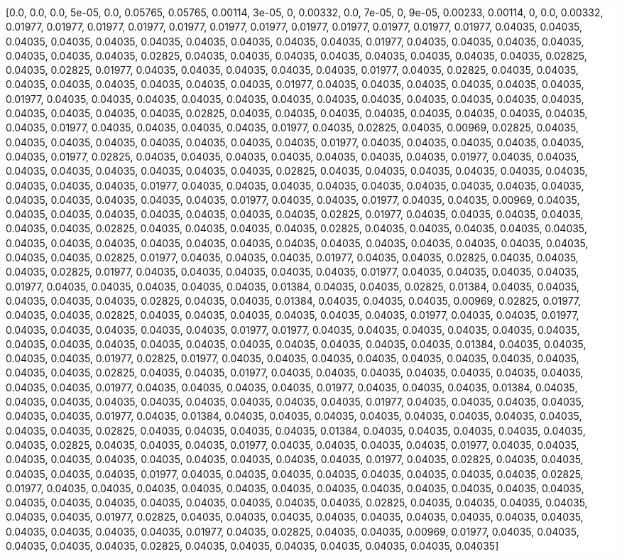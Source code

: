 [0.0, 0.0, 0.0, 5e-05, 0.0, 0.05765, 0.05765, 0.00114, 3e-05, 0, 0.00332, 0.0, 7e-05, 0, 9e-05, 0.00233, 0.00114, 0, 0.0, 0.00332, 0.01977, 0.01977, 0.01977, 0.01977, 0.01977, 0.01977, 0.01977, 0.01977, 0.01977, 0.01977, 0.01977, 0.01977, 0.04035, 0.04035, 0.04035, 0.04035, 0.04035, 0.04035, 0.04035, 0.04035, 0.04035, 0.04035, 0.01977, 0.04035, 0.04035, 0.04035, 0.04035, 0.04035, 0.04035, 0.04035, 0.02825, 0.04035, 0.04035, 0.04035, 0.04035, 0.04035, 0.04035, 0.04035, 0.04035, 0.02825, 0.04035, 0.02825, 0.01977, 0.04035, 0.04035, 0.04035, 0.04035, 0.04035, 0.01977, 0.04035, 0.02825, 0.04035, 0.04035, 0.04035, 0.04035, 0.04035, 0.04035, 0.04035, 0.04035, 0.01977, 0.04035, 0.04035, 0.04035, 0.04035, 0.04035, 0.04035, 0.01977, 0.04035, 0.04035, 0.04035, 0.04035, 0.04035, 0.04035, 0.04035, 0.04035, 0.04035, 0.04035, 0.04035, 0.04035, 0.04035, 0.04035, 0.04035, 0.04035, 0.02825, 0.04035, 0.04035, 0.04035, 0.04035, 0.04035, 0.04035, 0.04035, 0.04035, 0.04035, 0.01977, 0.04035, 0.04035, 0.04035, 0.04035, 0.01977, 0.04035, 0.02825, 0.04035, 0.00969, 0.02825, 0.04035, 0.04035, 0.04035, 0.04035, 0.04035, 0.04035, 0.04035, 0.04035, 0.01977, 0.04035, 0.04035, 0.04035, 0.04035, 0.04035, 0.04035, 0.01977, 0.02825, 0.04035, 0.04035, 0.04035, 0.04035, 0.04035, 0.04035, 0.04035, 0.01977, 0.04035, 0.04035, 0.04035, 0.04035, 0.04035, 0.04035, 0.04035, 0.04035, 0.02825, 0.04035, 0.04035, 0.04035, 0.04035, 0.04035, 0.04035, 0.04035, 0.04035, 0.04035, 0.01977, 0.04035, 0.04035, 0.04035, 0.04035, 0.04035, 0.04035, 0.04035, 0.04035, 0.04035, 0.04035, 0.04035, 0.04035, 0.04035, 0.04035, 0.01977, 0.04035, 0.04035, 0.01977, 0.04035, 0.04035, 0.00969, 0.04035, 0.04035, 0.04035, 0.04035, 0.04035, 0.04035, 0.04035, 0.04035, 0.02825, 0.01977, 0.04035, 0.04035, 0.04035, 0.04035, 0.04035, 0.04035, 0.02825, 0.04035, 0.04035, 0.04035, 0.04035, 0.02825, 0.04035, 0.04035, 0.04035, 0.04035, 0.04035, 0.04035, 0.04035, 0.04035, 0.04035, 0.04035, 0.04035, 0.04035, 0.04035, 0.04035, 0.04035, 0.04035, 0.04035, 0.04035, 0.04035, 0.04035, 0.02825, 0.01977, 0.04035, 0.04035, 0.04035, 0.01977, 0.04035, 0.04035, 0.02825, 0.04035, 0.04035, 0.04035, 0.02825, 0.01977, 0.04035, 0.04035, 0.04035, 0.04035, 0.04035, 0.01977, 0.04035, 0.04035, 0.04035, 0.04035, 0.01977, 0.04035, 0.04035, 0.04035, 0.04035, 0.04035, 0.01384, 0.04035, 0.04035, 0.02825, 0.01384, 0.04035, 0.04035, 0.04035, 0.04035, 0.04035, 0.02825, 0.04035, 0.04035, 0.01384, 0.04035, 0.04035, 0.04035, 0.00969, 0.02825, 0.01977, 0.04035, 0.04035, 0.02825, 0.04035, 0.04035, 0.04035, 0.04035, 0.04035, 0.04035, 0.01977, 0.04035, 0.04035, 0.01977, 0.04035, 0.04035, 0.04035, 0.04035, 0.04035, 0.01977, 0.01977, 0.04035, 0.04035, 0.04035, 0.04035, 0.04035, 0.04035, 0.04035, 0.04035, 0.04035, 0.04035, 0.04035, 0.04035, 0.04035, 0.04035, 0.04035, 0.04035, 0.01384, 0.04035, 0.04035, 0.04035, 0.04035, 0.01977, 0.02825, 0.01977, 0.04035, 0.04035, 0.04035, 0.04035, 0.04035, 0.04035, 0.04035, 0.04035, 0.04035, 0.04035, 0.02825, 0.04035, 0.04035, 0.01977, 0.04035, 0.04035, 0.04035, 0.04035, 0.04035, 0.04035, 0.04035, 0.04035, 0.04035, 0.01977, 0.04035, 0.04035, 0.04035, 0.04035, 0.01977, 0.04035, 0.04035, 0.04035, 0.01384, 0.04035, 0.04035, 0.04035, 0.04035, 0.04035, 0.04035, 0.04035, 0.04035, 0.04035, 0.01977, 0.04035, 0.04035, 0.04035, 0.04035, 0.04035, 0.04035, 0.01977, 0.04035, 0.01384, 0.04035, 0.04035, 0.04035, 0.04035, 0.04035, 0.04035, 0.04035, 0.04035, 0.04035, 0.04035, 0.02825, 0.04035, 0.04035, 0.04035, 0.04035, 0.01384, 0.04035, 0.04035, 0.04035, 0.04035, 0.04035, 0.04035, 0.02825, 0.04035, 0.04035, 0.04035, 0.01977, 0.04035, 0.04035, 0.04035, 0.04035, 0.01977, 0.04035, 0.04035, 0.04035, 0.04035, 0.04035, 0.04035, 0.04035, 0.04035, 0.04035, 0.04035, 0.01977, 0.04035, 0.02825, 0.04035, 0.04035, 0.04035, 0.04035, 0.04035, 0.01977, 0.04035, 0.04035, 0.04035, 0.04035, 0.04035, 0.04035, 0.04035, 0.04035, 0.02825, 0.01977, 0.04035, 0.04035, 0.04035, 0.04035, 0.04035, 0.04035, 0.04035, 0.04035, 0.04035, 0.04035, 0.04035, 0.04035, 0.04035, 0.04035, 0.04035, 0.04035, 0.04035, 0.04035, 0.04035, 0.04035, 0.02825, 0.04035, 0.04035, 0.04035, 0.04035, 0.04035, 0.04035, 0.01977, 0.02825, 0.04035, 0.04035, 0.04035, 0.04035, 0.04035, 0.04035, 0.04035, 0.04035, 0.04035, 0.04035, 0.04035, 0.04035, 0.04035, 0.01977, 0.04035, 0.02825, 0.04035, 0.04035, 0.00969, 0.01977, 0.04035, 0.04035, 0.04035, 0.04035, 0.04035, 0.02825, 0.04035, 0.04035, 0.04035, 0.04035, 0.04035, 0.04035, 0.04035]

